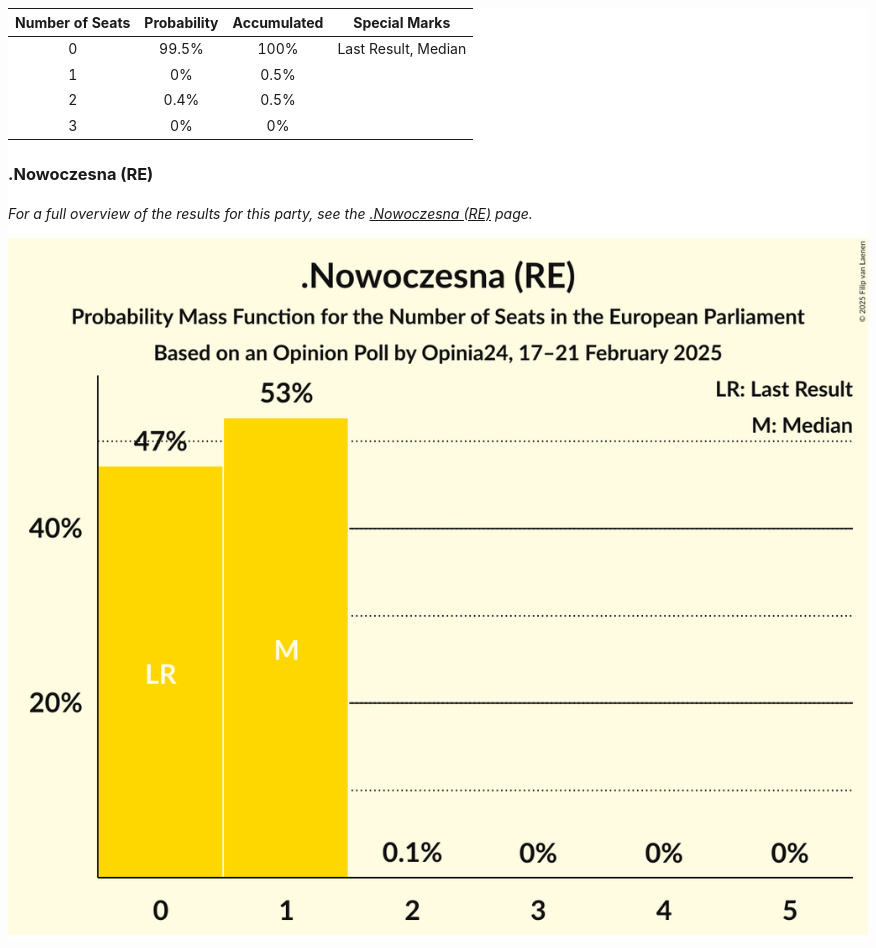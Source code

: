 | Number of Seats | Probability | Accumulated | Special Marks |
|:---------------:|:-----------:|:-----------:|:-------------:|
| 0 | 99.5% | 100% | Last Result, Median |
| 1 | 0% | 0.5% |  |
| 2 | 0.4% | 0.5% |  |
| 3 | 0% | 0% |  |

### .Nowoczesna (RE)

*For a full overview of the results for this party, see the [.Nowoczesna (RE)](party-nowoczesnare.html) page.*

![Graph with seats probability mass function not yet produced](2025-02-21-Opinia24-seats-pmf-nowoczesnare.png "Seats Probability Mass Function")
